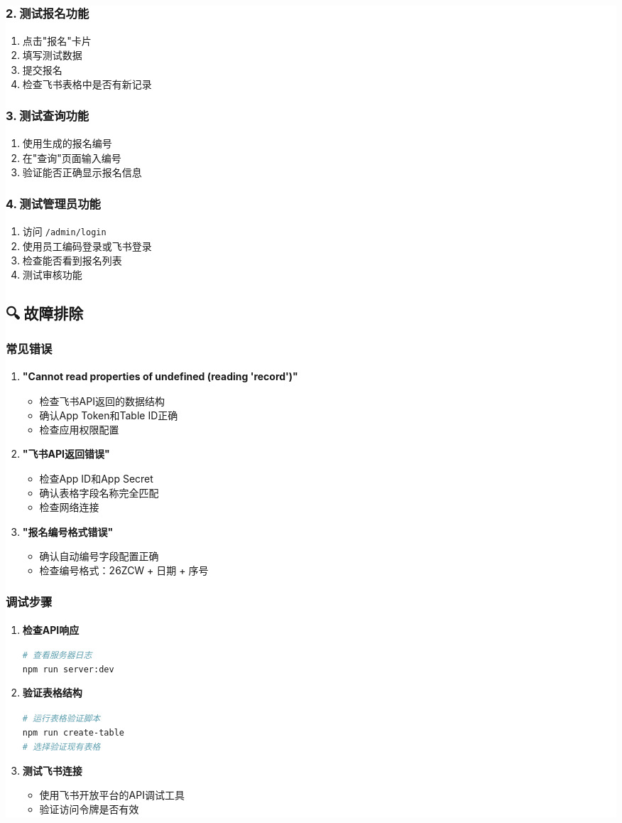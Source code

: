 ### 2. 测试报名功能
1. 点击"报名"卡片
2. 填写测试数据
3. 提交报名
4. 检查飞书表格中是否有新记录

### 3. 测试查询功能
1. 使用生成的报名编号
2. 在"查询"页面输入编号
3. 验证能否正确显示报名信息

### 4. 测试管理员功能
1. 访问 `/admin/login`
2. 使用员工编码登录或飞书登录
3. 检查能否看到报名列表
4. 测试审核功能

## 🔍 故障排除

### 常见错误

1. **"Cannot read properties of undefined (reading 'record')"**
   - 检查飞书API返回的数据结构
   - 确认App Token和Table ID正确
   - 检查应用权限配置

2. **"飞书API返回错误"**
   - 检查App ID和App Secret
   - 确认表格字段名称完全匹配
   - 检查网络连接

3. **"报名编号格式错误"**
   - 确认自动编号字段配置正确
   - 检查编号格式：26ZCW + 日期 + 序号

### 调试步骤

1. **检查API响应**
   ```bash
   # 查看服务器日志
   npm run server:dev
   ```

2. **验证表格结构**
   ```bash
   # 运行表格验证脚本
   npm run create-table
   # 选择验证现有表格
   ```

3. **测试飞书连接**
   - 使用飞书开放平台的API调试工具
   - 验证访问令牌是否有效
